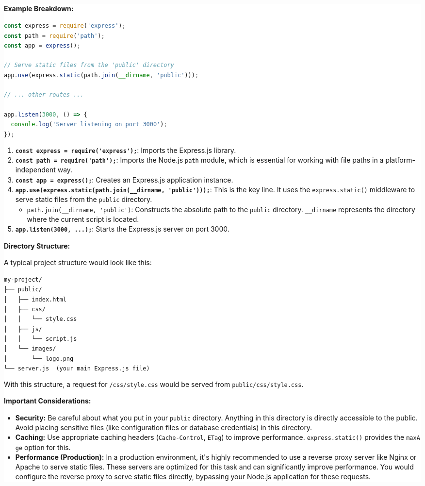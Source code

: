 
**Example Breakdown:**

```javascript
const express = require('express');
const path = require('path');
const app = express();

// Serve static files from the 'public' directory
app.use(express.static(path.join(__dirname, 'public')));

// ... other routes ...

app.listen(3000, () => {
  console.log('Server listening on port 3000');
});
```

1. **`const express = require('express');`**: Imports the Express.js library.
2. **`const path = require('path');`**: Imports the Node.js `path` module, which is essential for working with file paths in a platform-independent way.
3. **`const app = express();`**: Creates an Express.js application instance.
4. **`app.use(express.static(path.join(__dirname, 'public')));`**: This is the key line.  It uses the `express.static()` middleware to serve static files from the `public` directory.
    * `path.join(__dirname, 'public')`:  Constructs the absolute path to the `public` directory. `__dirname` represents the directory where the current script is located.
5. **`app.listen(3000, ...);`**: Starts the Express.js server on port 3000.

**Directory Structure:**

A typical project structure would look like this:

```
my-project/
├── public/
│   ├── index.html
│   ├── css/
│   │   └── style.css
│   ├── js/
│   │   └── script.js
│   └── images/
│       └── logo.png
└── server.js  (your main Express.js file)
```

With this structure, a request for `/css/style.css` would be served from `public/css/style.css`.

**Important Considerations:**

* **Security:** Be careful about what you put in your `public` directory.  Anything in this directory is directly accessible to the public. Avoid placing sensitive files (like configuration files or database credentials) in this directory.
* **Caching:**  Use appropriate caching headers (`Cache-Control`, `ETag`) to improve performance.  `express.static()` provides the `maxAge` option for this.
* **Performance (Production):** In a production environment, it's highly recommended to use a reverse proxy server like Nginx or Apache to serve static files.  These servers are optimized for this task and can significantly improve performance.  You would configure the reverse proxy to serve static files directly, bypassing your Node.js application for these requests.
